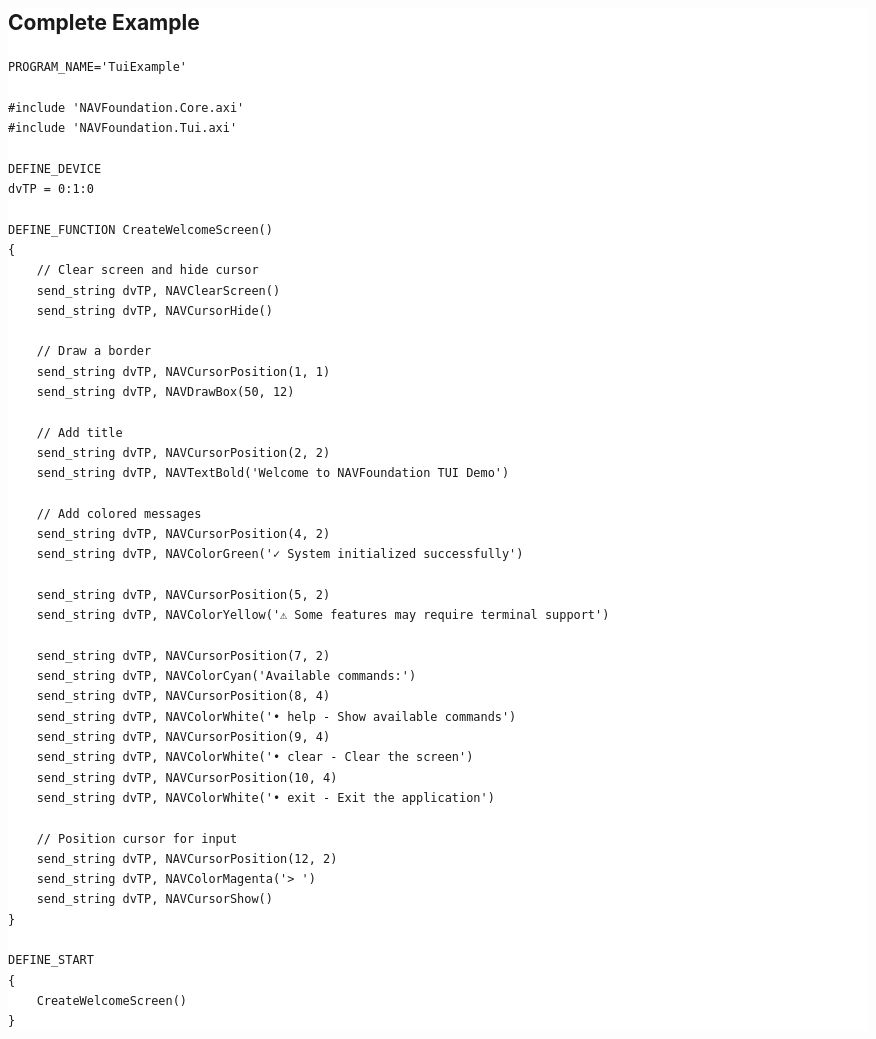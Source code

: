 ## Complete Example

```netlinx
PROGRAM_NAME='TuiExample'

#include 'NAVFoundation.Core.axi'
#include 'NAVFoundation.Tui.axi'

DEFINE_DEVICE
dvTP = 0:1:0

DEFINE_FUNCTION CreateWelcomeScreen()
{
    // Clear screen and hide cursor
    send_string dvTP, NAVClearScreen()
    send_string dvTP, NAVCursorHide()

    // Draw a border
    send_string dvTP, NAVCursorPosition(1, 1)
    send_string dvTP, NAVDrawBox(50, 12)

    // Add title
    send_string dvTP, NAVCursorPosition(2, 2)
    send_string dvTP, NAVTextBold('Welcome to NAVFoundation TUI Demo')

    // Add colored messages
    send_string dvTP, NAVCursorPosition(4, 2)
    send_string dvTP, NAVColorGreen('✓ System initialized successfully')

    send_string dvTP, NAVCursorPosition(5, 2)
    send_string dvTP, NAVColorYellow('⚠ Some features may require terminal support')

    send_string dvTP, NAVCursorPosition(7, 2)
    send_string dvTP, NAVColorCyan('Available commands:')
    send_string dvTP, NAVCursorPosition(8, 4)
    send_string dvTP, NAVColorWhite('• help - Show available commands')
    send_string dvTP, NAVCursorPosition(9, 4)
    send_string dvTP, NAVColorWhite('• clear - Clear the screen')
    send_string dvTP, NAVCursorPosition(10, 4)
    send_string dvTP, NAVColorWhite('• exit - Exit the application')

    // Position cursor for input
    send_string dvTP, NAVCursorPosition(12, 2)
    send_string dvTP, NAVColorMagenta('> ')
    send_string dvTP, NAVCursorShow()
}

DEFINE_START
{
    CreateWelcomeScreen()
}
```
